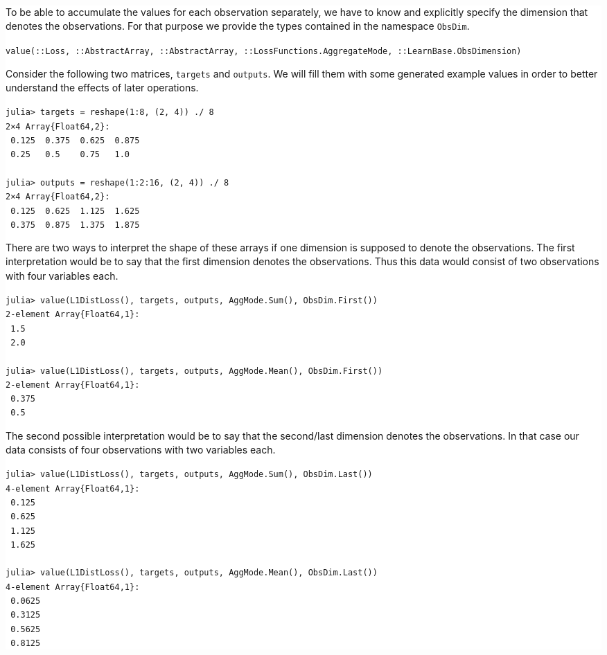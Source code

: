 To be able to accumulate the values for each observation
separately, we have to know and explicitly specify the dimension
that denotes the observations. For that purpose we provide the
types contained in the namespace `ObsDim`.

```@docs
value(::Loss, ::AbstractArray, ::AbstractArray, ::LossFunctions.AggregateMode, ::LearnBase.ObsDimension)
```

Consider the following two matrices, `targets` and `outputs`.
We will fill them with some generated example values in order to
better understand the effects of later operations.

```jldoctest obsdim
julia> targets = reshape(1:8, (2, 4)) ./ 8
2×4 Array{Float64,2}:
 0.125  0.375  0.625  0.875
 0.25   0.5    0.75   1.0

julia> outputs = reshape(1:2:16, (2, 4)) ./ 8
2×4 Array{Float64,2}:
 0.125  0.625  1.125  1.625
 0.375  0.875  1.375  1.875
```

There are two ways to interpret the shape of these arrays if one
dimension is supposed to denote the observations. The first
interpretation would be to say that the first dimension denotes
the observations. Thus this data would consist of two
observations with four variables each.

```jldoctest obsdim
julia> value(L1DistLoss(), targets, outputs, AggMode.Sum(), ObsDim.First())
2-element Array{Float64,1}:
 1.5
 2.0

julia> value(L1DistLoss(), targets, outputs, AggMode.Mean(), ObsDim.First())
2-element Array{Float64,1}:
 0.375
 0.5
```

The second possible interpretation would be to say that the
second/last dimension denotes the observations. In that case our
data consists of four observations with two variables each.

```jldoctest obsdim
julia> value(L1DistLoss(), targets, outputs, AggMode.Sum(), ObsDim.Last())
4-element Array{Float64,1}:
 0.125
 0.625
 1.125
 1.625

julia> value(L1DistLoss(), targets, outputs, AggMode.Mean(), ObsDim.Last())
4-element Array{Float64,1}:
 0.0625
 0.3125
 0.5625
 0.8125
```
